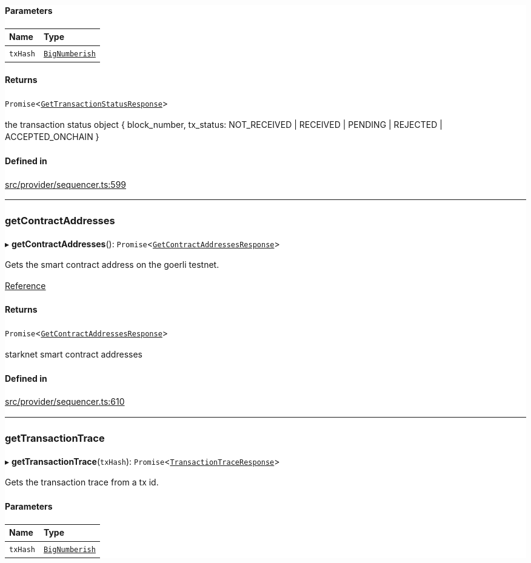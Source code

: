 #### Parameters

| Name     | Type                                                |
| :------- | :-------------------------------------------------- |
| `txHash` | [`BigNumberish`](../namespaces/num.md#bignumberish) |

#### Returns

`Promise`<[`GetTransactionStatusResponse`](../modules.md#gettransactionstatusresponse)\>

the transaction status object { block_number, tx_status: NOT_RECEIVED | RECEIVED | PENDING | REJECTED | ACCEPTED_ONCHAIN }

#### Defined in

[src/provider/sequencer.ts:599](https://github.com/notV4l/starknet.js/blob/c20c3bd/src/provider/sequencer.ts#L599)

---

### getContractAddresses

▸ **getContractAddresses**(): `Promise`<[`GetContractAddressesResponse`](../modules.md#getcontractaddressesresponse)\>

Gets the smart contract address on the goerli testnet.

[Reference](https://github.com/starkware-libs/cairo-lang/blob/f464ec4797361b6be8989e36e02ec690e74ef285/src/starkware/starknet/services/api/feeder_gateway/feeder_gateway_client.py#L13-L15)

#### Returns

`Promise`<[`GetContractAddressesResponse`](../modules.md#getcontractaddressesresponse)\>

starknet smart contract addresses

#### Defined in

[src/provider/sequencer.ts:610](https://github.com/notV4l/starknet.js/blob/c20c3bd/src/provider/sequencer.ts#L610)

---

### getTransactionTrace

▸ **getTransactionTrace**(`txHash`): `Promise`<[`TransactionTraceResponse`](../modules.md#transactiontraceresponse)\>

Gets the transaction trace from a tx id.

#### Parameters

| Name     | Type                                                |
| :------- | :-------------------------------------------------- |
| `txHash` | [`BigNumberish`](../namespaces/num.md#bignumberish) |

